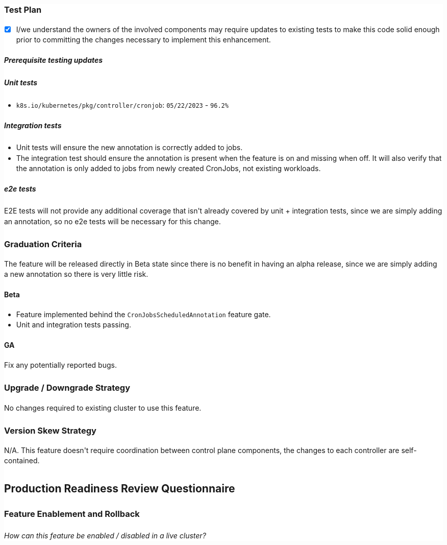 ### Test Plan

- [X] I/we understand the owners of the involved components may require updates to
existing tests to make this code solid enough prior to committing the changes necessary
to implement this enhancement.

##### Prerequisite testing updates


##### Unit tests

- `k8s.io/kubernetes/pkg/controller/cronjob`: `05/22/2023` - `96.2%`

##### Integration tests

- Unit tests will ensure the new annotation is correctly added to jobs.
- The integration test should ensure the annotation is present when the feature is on and missing when off. It will also verify that the annotation is only added to jobs from newly created CronJobs, not existing workloads.

##### e2e tests

E2E tests will not provide any additional coverage that isn't already covered by unit + integration tests, since we are simply adding an annotation, so no e2e tests will be necessary for this change.

### Graduation Criteria

The feature will be released directly in Beta state since there is no benefit in having an alpha release, since we are simply adding a new annotation so there is very little risk.

#### Beta

- Feature implemented behind the `CronJobsScheduledAnnotation` feature gate.
- Unit and integration tests passing.

#### GA

Fix any potentially reported bugs.

### Upgrade / Downgrade Strategy

No changes required to existing cluster to use this feature.

### Version Skew Strategy

N/A. This feature doesn't require coordination between control plane components,
the changes to each controller are self-contained.

## Production Readiness Review Questionnaire


### Feature Enablement and Rollback


###### How can this feature be enabled / disabled in a live cluster?


[kubernetes.io]: https://kubernetes.io/
[kubernetes/enhancements]: https://git.k8s.io/enhancements
[kubernetes/kubernetes]: https://git.k8s.io/kubernetes
[kubernetes/website]: https://git.k8s.io/website